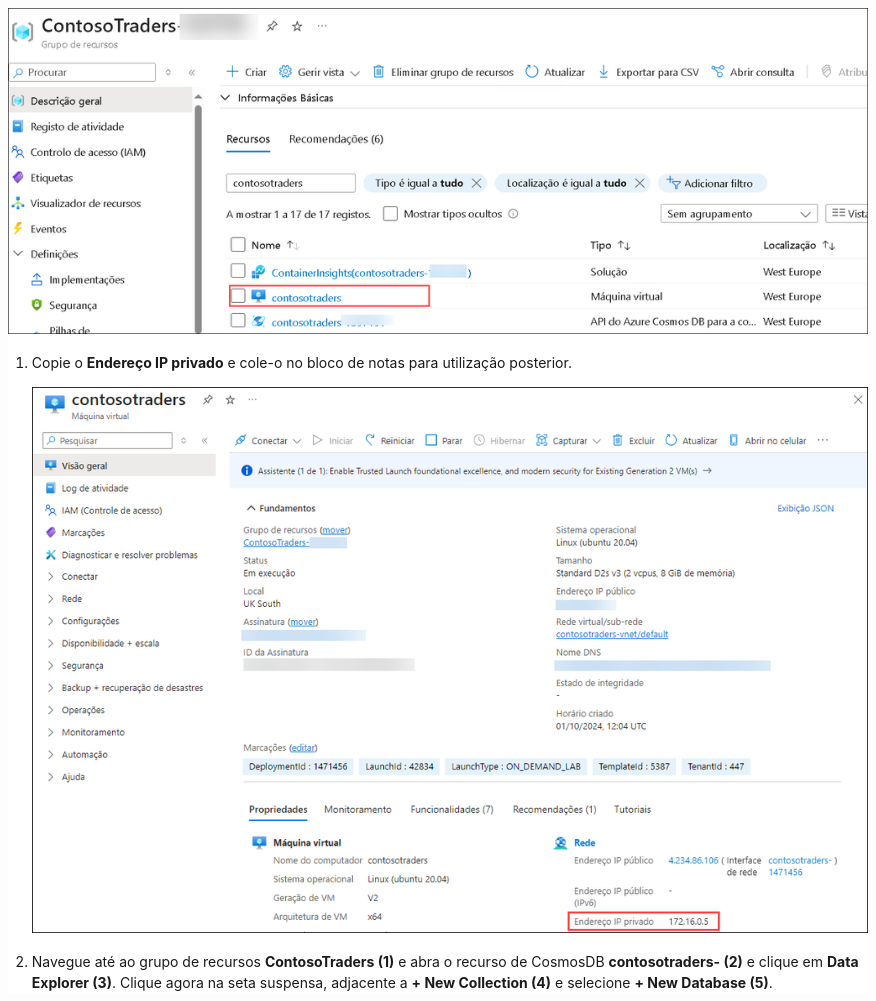    ![](../media/cn16.png)

1. Copie o **Endereço IP privado** e cole-o no bloco de notas para utilização posterior.

   ![](../media/1-10-24(18).png)

1. Navegue até ao grupo de recursos **ContosoTraders<inject key="DeploymentID" enableCopy="false" /> (1)** e abra o recurso de CosmosDB **contosotraders-<inject key="DeploymentID" enableCopy="false" /> (2)** e clique em **Data Explorer (3)**. Clique agora na seta suspensa, adjacente a **+ New Collection (4)** e selecione **+ New Database (5)**.
